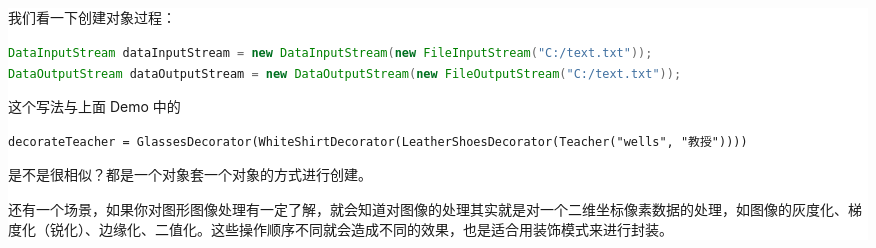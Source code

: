 我们看一下创建对象过程：

```java
DataInputStream dataInputStream = new DataInputStream(new FileInputStream("C:/text.txt"));
DataOutputStream dataOutputStream = new DataOutputStream(new FileOutputStream("C:/text.txt"));
```

这个写法与上面 Demo 中的

```
decorateTeacher = GlassesDecorator(WhiteShirtDecorator(LeatherShoesDecorator(Teacher("wells", "教授"))))
```

是不是很相似？都是一个对象套一个对象的方式进行创建。

还有一个场景，如果你对图形图像处理有一定了解，就会知道对图像的处理其实就是对一个二维坐标像素数据的处理，如图像的灰度化、梯度化（锐化）、边缘化、二值化。这些操作顺序不同就会造成不同的效果，也是适合用装饰模式来进行封装。

